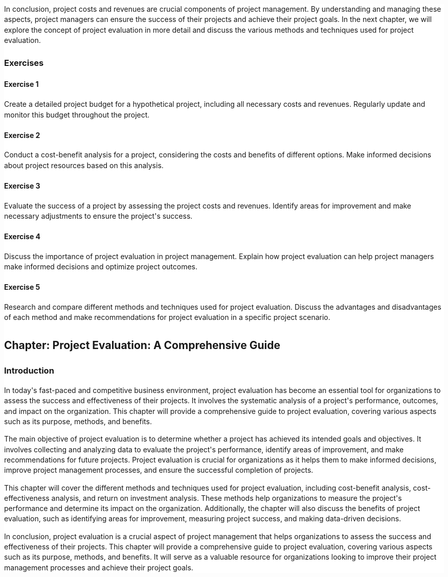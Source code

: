 In conclusion, project costs and revenues are crucial components of project management. By understanding and managing these aspects, project managers can ensure the success of their projects and achieve their project goals. In the next chapter, we will explore the concept of project evaluation in more detail and discuss the various methods and techniques used for project evaluation.

### Exercises

#### Exercise 1
Create a detailed project budget for a hypothetical project, including all necessary costs and revenues. Regularly update and monitor this budget throughout the project.

#### Exercise 2
Conduct a cost-benefit analysis for a project, considering the costs and benefits of different options. Make informed decisions about project resources based on this analysis.

#### Exercise 3
Evaluate the success of a project by assessing the project costs and revenues. Identify areas for improvement and make necessary adjustments to ensure the project's success.

#### Exercise 4
Discuss the importance of project evaluation in project management. Explain how project evaluation can help project managers make informed decisions and optimize project outcomes.

#### Exercise 5
Research and compare different methods and techniques used for project evaluation. Discuss the advantages and disadvantages of each method and make recommendations for project evaluation in a specific project scenario.


## Chapter: Project Evaluation: A Comprehensive Guide

### Introduction

In today's fast-paced and competitive business environment, project evaluation has become an essential tool for organizations to assess the success and effectiveness of their projects. It involves the systematic analysis of a project's performance, outcomes, and impact on the organization. This chapter will provide a comprehensive guide to project evaluation, covering various aspects such as its purpose, methods, and benefits.

The main objective of project evaluation is to determine whether a project has achieved its intended goals and objectives. It involves collecting and analyzing data to evaluate the project's performance, identify areas of improvement, and make recommendations for future projects. Project evaluation is crucial for organizations as it helps them to make informed decisions, improve project management processes, and ensure the successful completion of projects.

This chapter will cover the different methods and techniques used for project evaluation, including cost-benefit analysis, cost-effectiveness analysis, and return on investment analysis. These methods help organizations to measure the project's performance and determine its impact on the organization. Additionally, the chapter will also discuss the benefits of project evaluation, such as identifying areas for improvement, measuring project success, and making data-driven decisions.

In conclusion, project evaluation is a crucial aspect of project management that helps organizations to assess the success and effectiveness of their projects. This chapter will provide a comprehensive guide to project evaluation, covering various aspects such as its purpose, methods, and benefits. It will serve as a valuable resource for organizations looking to improve their project management processes and achieve their project goals.
